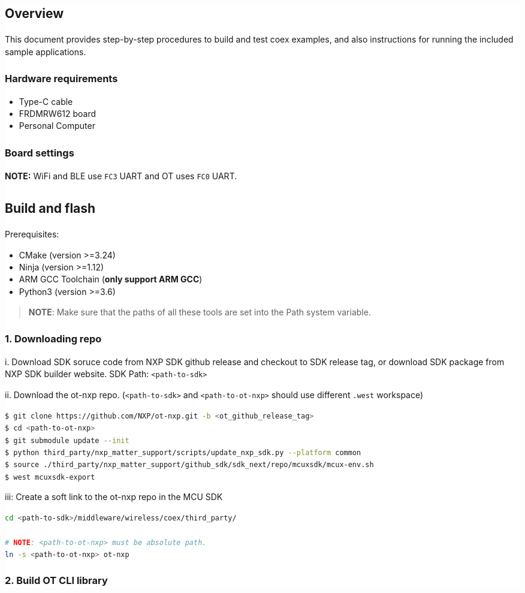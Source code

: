 ## Overview

This document provides step-by-step procedures to build and test coex examples,
and also instructions for running the included sample applications.

### Hardware requirements

- Type-C cable
- FRDMRW612 board
- Personal Computer

### Board settings

**NOTE:**
 WiFi and BLE use `FC3` UART and OT uses `FC0` UART.


## Build and flash

Prerequisites:
- CMake (version >=3.24)
- Ninja (version >=1.12)
- ARM GCC Toolchain (**only support ARM GCC**)
- Python3 (version >=3.6)

> **NOTE**: Make sure that the paths of all these tools are set into the Path system variable.

### 1. Downloading repo

i. Download SDK soruce code from NXP SDK github release and checkout to SDK release tag, or download SDK package from NXP SDK builder website. SDK Path: `<path-to-sdk>`

ii. Download the ot-nxp repo. (`<path-to-sdk>` and `<path-to-ot-nxp>` should use different `.west` workspace)

```bash
$ git clone https://github.com/NXP/ot-nxp.git -b <ot_github_release_tag>
$ cd <path-to-ot-nxp>
$ git submodule update --init
$ python third_party/nxp_matter_support/scripts/update_nxp_sdk.py --platform common
$ source ./third_party/nxp_matter_support/github_sdk/sdk_next/repo/mcuxsdk/mcux-env.sh
$ west mcuxsdk-export
```

iii: Create a soft link to the ot-nxp repo in the MCU SDK
```bash
cd <path-to-sdk>/middleware/wireless/coex/third_party/

# NOTE: <path-to-ot-nxp> must be absolute path.
ln -s <path-to-ot-nxp> ot-nxp
```

### 2. Build OT CLI library
